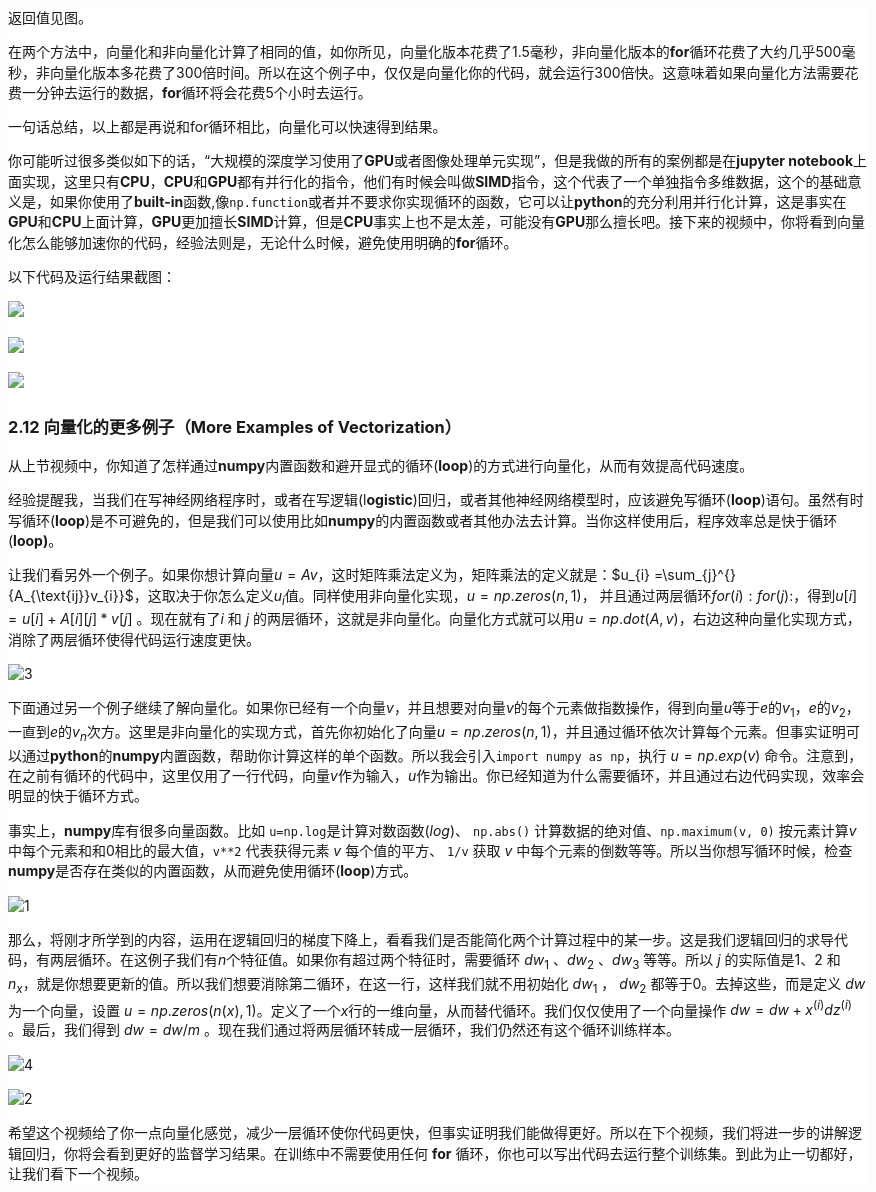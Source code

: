 返回值见图。

在两个方法中，向量化和非向量化计算了相同的值，如你所见，向量化版本花费了1.5毫秒，非向量化版本的**for**循环花费了大约几乎500毫秒，非向量化版本多花费了300倍时间。所以在这个例子中，仅仅是向量化你的代码，就会运行300倍快。这意味着如果向量化方法需要花费一分钟去运行的数据，**for**循环将会花费5个小时去运行。

一句话总结，以上都是再说和for循环相比，向量化可以快速得到结果。

你可能听过很多类似如下的话，“大规模的深度学习使用了**GPU**或者图像处理单元实现”，但是我做的所有的案例都是在**jupyter notebook**上面实现，这里只有**CPU**，**CPU**和**GPU**都有并行化的指令，他们有时候会叫做**SIMD**指令，这个代表了一个单独指令多维数据，这个的基础意义是，如果你使用了**built-in**函数,像`np.function`或者并不要求你实现循环的函数，它可以让**python**的充分利用并行化计算，这是事实在**GPU**和**CPU**上面计算，**GPU**更加擅长**SIMD**计算，但是**CPU**事实上也不是太差，可能没有**GPU**那么擅长吧。接下来的视频中，你将看到向量化怎么能够加速你的代码，经验法则是，无论什么时候，避免使用明确的**for**循环。

以下代码及运行结果截图：

![](../images/6ed990de06443ed997090b38671ada1a.png)

![](../images/6af2ed5d358b4f4dd50b67c3887867ef.png)

![](../images/77280fc4a2f1d609b58f23cde47b709c.png)

### 2.12 向量化的更多例子（More Examples of Vectorization）

从上节视频中，你知道了怎样通过**numpy**内置函数和避开显式的循环(**loop**)的方式进行向量化，从而有效提高代码速度。

经验提醒我，当我们在写神经网络程序时，或者在写逻辑(l**ogistic**)回归，或者其他神经网络模型时，应该避免写循环(**loop**)语句。虽然有时写循环(**loop**)是不可避免的，但是我们可以使用比如**numpy**的内置函数或者其他办法去计算。当你这样使用后，程序效率总是快于循环(**loop)**。

让我们看另外一个例子。如果你想计算向量$u=Av$，这时矩阵乘法定义为，矩阵乘法的定义就是：$u_{i} =\sum_{j}^{}{A_{\text{ij}}v_{i}}$，这取决于你怎么定义$u_{i}$值。同样使用非向量化实现，$u=np.zeros(n,1)$， 并且通过两层循环$for(i):for(j):$，得到$u[i]=u[i]+A[i][j]*v[j]$ 。现在就有了$i$ 和 $j$ 的两层循环，这就是非向量化。向量化方式就可以用$u=np.dot(A,v)$，右边这种向量化实现方式，消除了两层循环使得代码运行速度更快。 	

![3](../images/a22eb5a73d2d45b342810eee70a4620c.png)

下面通过另一个例子继续了解向量化。如果你已经有一个向量$v$，并且想要对向量$v$的每个元素做指数操作，得到向量$u$等于$e$的$v_1$，$e$的$v_2$，一直到$e$的$v_n$次方。这里是非向量化的实现方式，首先你初始化了向量$u=np.zeros(n,1)$，并且通过循环依次计算每个元素。但事实证明可以通过**python**的**numpy**内置函数，帮助你计算这样的单个函数。所以我会引入`import numpy as np`，执行 $u=np.exp(v)$ 命令。注意到，在之前有循环的代码中，这里仅用了一行代码，向量$v$作为输入，$u$作为输出。你已经知道为什么需要循环，并且通过右边代码实现，效率会明显的快于循环方式。

事实上，**numpy**库有很多向量函数。比如 `u=np.log`是计算对数函数($log$)、 `np.abs()` 计算数据的绝对值、`np.maximum(v, 0)` 按元素计算$v$中每个元素和和0相比的最大值，`v**2` 代表获得元素 $v$ 每个值的平方、 `1/v` 获取 $v$ 中每个元素的倒数等等。所以当你想写循环时候，检查**numpy**是否存在类似的内置函数，从而避免使用循环(**loop**)方式。

![1](../images/6a7d76b4a66ef5af71d55b8f980a5ab2.png)

那么，将刚才所学到的内容，运用在逻辑回归的梯度下降上，看看我们是否能简化两个计算过程中的某一步。这是我们逻辑回归的求导代码，有两层循环。在这例子我们有$n$个特征值。如果你有超过两个特征时，需要循环 $dw_1$ 、$dw_2$ 、$dw_3$ 等等。所以 $j$ 的实际值是1、2 和 $n_x$，就是你想要更新的值。所以我们想要消除第二循环，在这一行，这样我们就不用初始化 $dw_1$ ， $dw_2$ 都等于0。去掉这些，而是定义 $dw$ 为一个向量，设置 $u=np.zeros(n(x),1)$。定义了一个$x$行的一维向量，从而替代循环。我们仅仅使用了一个向量操作 $dw=dw+x^{(i)}dz^{(i)}$ 。最后，我们得到 $dw=dw/m$ 。现在我们通过将两层循环转成一层循环，我们仍然还有这个循环训练样本。

![4](../images/e28b7cda6504e2a8ff0f0b2f1e258a96.png)

![2](../images/af298e37ade1883eaeb44c822e279d42.png)

希望这个视频给了你一点向量化感觉，减少一层循环使你代码更快，但事实证明我们能做得更好。所以在下个视频，我们将进一步的讲解逻辑回归，你将会看到更好的监督学习结果。在训练中不需要使用任何 **for** 循环，你也可以写出代码去运行整个训练集。到此为止一切都好，让我们看下一个视频。
